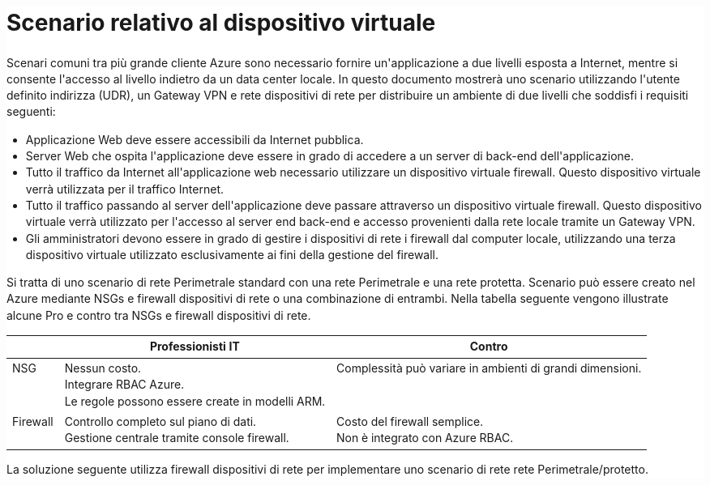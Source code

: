 <properties 
   pageTitle="Connessione ibrido con applicazioni di livello 2 | Microsoft Azure"
   description="Informazioni su come distribuire dispositivi di rete e UDR per creare un ambiente di applicazione a più livelli in Azure"
   services="virtual-network"
   documentationCenter="na"
   authors="jimdial"
   manager="carmonm"
   editor="tysonn" />
<tags 
   ms.service="virtual-network"
   ms.devlang="na"
   ms.topic="article"
   ms.tgt_pltfrm="na"
   ms.workload="infrastructure-services"
   ms.date="05/05/2016"
   ms.author="jdial" />

# <a name="virtual-appliance-scenario"></a>Scenario relativo al dispositivo virtuale

Scenari comuni tra più grande cliente Azure sono necessario fornire un'applicazione a due livelli esposta a Internet, mentre si consente l'accesso al livello indietro da un data center locale. In questo documento mostrerà uno scenario utilizzando l'utente definito indirizza (UDR), un Gateway VPN e rete dispositivi di rete per distribuire un ambiente di due livelli che soddisfi i requisiti seguenti:

- Applicazione Web deve essere accessibili da Internet pubblica.
- Server Web che ospita l'applicazione deve essere in grado di accedere a un server di back-end dell'applicazione.
- Tutto il traffico da Internet all'applicazione web necessario utilizzare un dispositivo virtuale firewall. Questo dispositivo virtuale verrà utilizzata per il traffico Internet.
- Tutto il traffico passando al server dell'applicazione deve passare attraverso un dispositivo virtuale firewall. Questo dispositivo virtuale verrà utilizzato per l'accesso al server end back-end e accesso provenienti dalla rete locale tramite un Gateway VPN.
- Gli amministratori devono essere in grado di gestire i dispositivi di rete i firewall dal computer locale, utilizzando una terza dispositivo virtuale utilizzato esclusivamente ai fini della gestione del firewall.

Si tratta di uno scenario di rete Perimetrale standard con una rete Perimetrale e una rete protetta. Scenario può essere creato nel Azure mediante NSGs e firewall dispositivi di rete o una combinazione di entrambi. Nella tabella seguente vengono illustrate alcune Pro e contro tra NSGs e firewall dispositivi di rete.

||Professionisti IT|Contro|
|---|---|---|
|NSG|Nessun costo. <br/>Integrare RBAC Azure. <br/>Le regole possono essere create in modelli ARM.|Complessità può variare in ambienti di grandi dimensioni. |
|Firewall|Controllo completo sul piano di dati. <br/>Gestione centrale tramite console firewall.|Costo del firewall semplice. <br/>Non è integrato con Azure RBAC.|

La soluzione seguente utilizza firewall dispositivi di rete per implementare uno scenario di rete rete Perimetrale/protetto.
